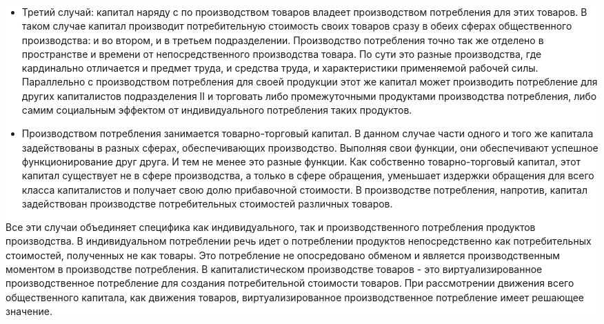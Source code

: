 * Третий случай: капитал наряду с по производством товаров владеет производством потребления для этих товаров. В таком случае капитал производит потребительную стоимость своих товаров сразу в обеих сферах общественного производства: и во втором, и в третьем подразделении. Производство потребления точно так же отделено в пространстве и времени от непосредственного производства товара. По сути это разные производства, где кардинально отличается и предмет труда, и средства труда, и характеристики применяемой рабочей силы. Параллельно с производством потребления для своей продукции этот же капитал может производить потребление для других капиталистов подразделения ІІ и торговать либо промежуточными продуктами производства потребления, либо самим социальным эффектом от индивидуального потребления таких продуктов.

* Производством потребления занимается товарно-торговый капитал. В данном случае части одного и того же капитала задействованы в разных сферах, обеспечивающих производство. Выполняя свои функции, они обеспечивают успешное функционирование друг друга. И тем не менее это разные функции. Как собственно товарно-торговый капитал, этот капитал существует не в сфере производства, а только в сфере обращения, уменьшает издержки обращения для всего класса капиталистов и получает свою долю прибавочной стоимости. В производстве потребления, напротив, капитал задействован производстве потребительных стоимостей различных товаров.

Все эти случаи объединяет специфика как индивидуального, так и производственного потребления продуктов производства. В индивидуальном потреблении речь идет о потреблении продуктов непосредственно как потребительных стоимостей, полученных не как товары. Это потребление не опосредовано обменом и является производственным моментом в производстве потребления. В капиталистическом производстве товаров - это виртуализированное производственное потребление для создания потребительной стоимости товаров. При рассмотрении движения всего общественного капитала, как движения товаров, виртуализированное производственное потребление имеет решающее значение.